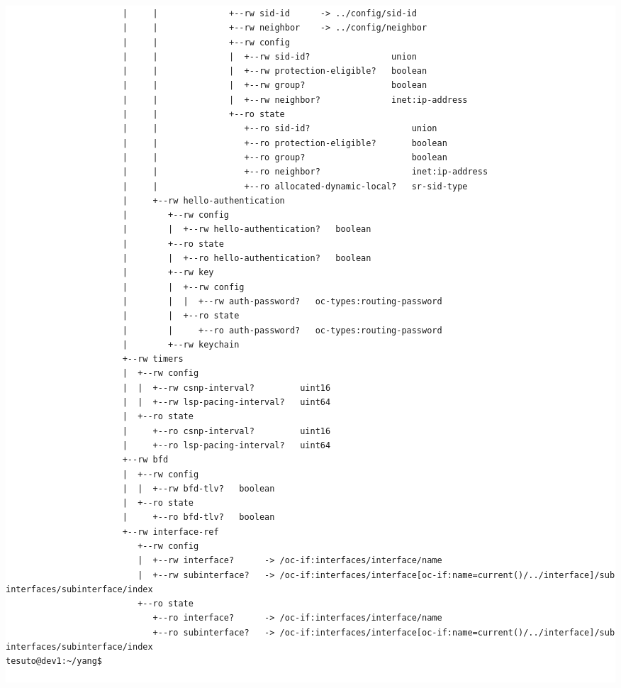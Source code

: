 ```
                       |     |              +--rw sid-id      -> ../config/sid-id
                       |     |              +--rw neighbor    -> ../config/neighbor
                       |     |              +--rw config
                       |     |              |  +--rw sid-id?                union
                       |     |              |  +--rw protection-eligible?   boolean
                       |     |              |  +--rw group?                 boolean
                       |     |              |  +--rw neighbor?              inet:ip-address
                       |     |              +--ro state
                       |     |                 +--ro sid-id?                    union
                       |     |                 +--ro protection-eligible?       boolean
                       |     |                 +--ro group?                     boolean
                       |     |                 +--ro neighbor?                  inet:ip-address
                       |     |                 +--ro allocated-dynamic-local?   sr-sid-type
                       |     +--rw hello-authentication
                       |        +--rw config
                       |        |  +--rw hello-authentication?   boolean
                       |        +--ro state
                       |        |  +--ro hello-authentication?   boolean
                       |        +--rw key
                       |        |  +--rw config
                       |        |  |  +--rw auth-password?   oc-types:routing-password
                       |        |  +--ro state
                       |        |     +--ro auth-password?   oc-types:routing-password
                       |        +--rw keychain
                       +--rw timers
                       |  +--rw config
                       |  |  +--rw csnp-interval?         uint16
                       |  |  +--rw lsp-pacing-interval?   uint64
                       |  +--ro state
                       |     +--ro csnp-interval?         uint16
                       |     +--ro lsp-pacing-interval?   uint64
                       +--rw bfd
                       |  +--rw config
                       |  |  +--rw bfd-tlv?   boolean
                       |  +--ro state
                       |     +--ro bfd-tlv?   boolean
                       +--rw interface-ref
                          +--rw config
                          |  +--rw interface?      -> /oc-if:interfaces/interface/name
                          |  +--rw subinterface?   -> /oc-if:interfaces/interface[oc-if:name=current()/../interface]/subinterfaces/subinterface/index
                          +--ro state
                             +--ro interface?      -> /oc-if:interfaces/interface/name
                             +--ro subinterface?   -> /oc-if:interfaces/interface[oc-if:name=current()/../interface]/subinterfaces/subinterface/index
tesuto@dev1:~/yang$ 


```

